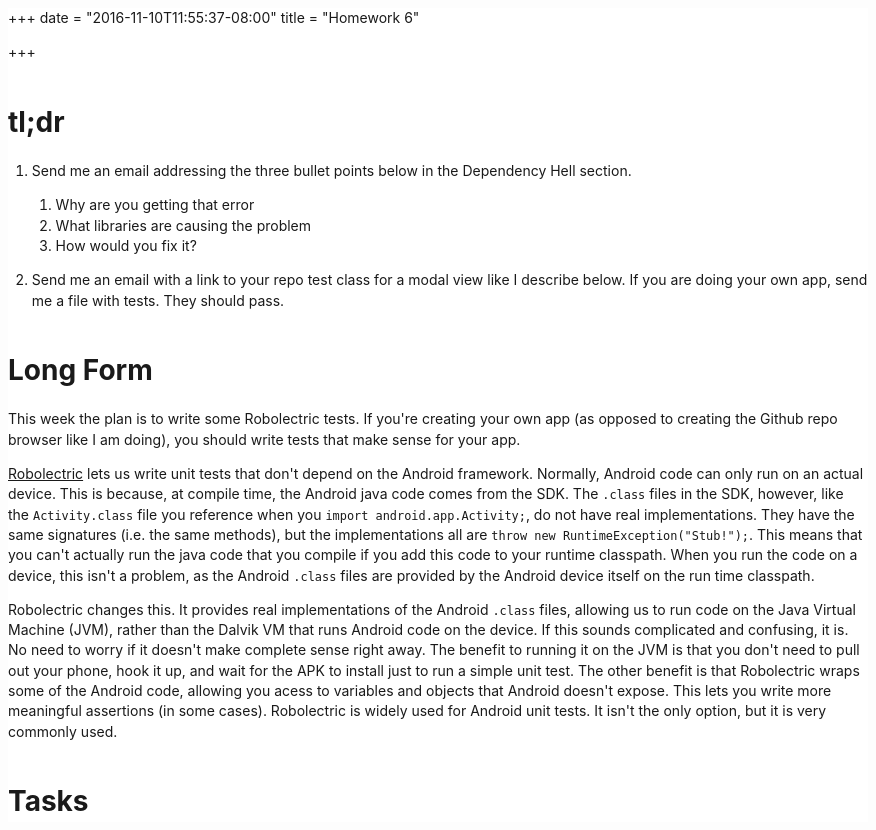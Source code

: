 +++
date = "2016-11-10T11:55:37-08:00"
title = "Homework 6"

+++

# tl;dr

1. Send me an email addressing the three bullet points below in the Dependency
   Hell section.
     1. Why are you getting that error
     1. What libraries are causing the problem
     1. How would you fix it?

1. Send me an email with a link to your repo test class for a modal view like I
   describe below. If you are doing your own app, send me a file with tests.
   They should pass.


# Long Form

This week the plan is to write some Robolectric tests. If you're creating your
own app (as opposed to creating the Github repo browser like I am doing), you
should write tests that make sense for your app.

[Robolectric](https://github.com/robolectric/robolectric) lets us write unit
tests that don't depend on the Android framework. Normally, Android code can
only run on an actual device. This is because, at compile time, the Android
java code comes from the SDK. The `.class` files in the SDK, however, like the
`Activity.class` file you reference when you `import android.app.Activity;`, do
not have real implementations. They have the same signatures (i.e. the same
methods), but the implementations all are `throw new
RuntimeException("Stub!");`. This means that you can't actually run the java
code that you compile if you add this code to your runtime classpath. When you
run the code on a device, this isn't a problem, as the Android `.class` files
are provided by the Android device itself on the run time classpath.

Robolectric changes this. It provides real implementations of the Android
`.class` files, allowing us to run code on the Java Virtual Machine (JVM),
rather than the Dalvik VM that runs Android code on the device. If this sounds
complicated and confusing, it is. No need to worry if it doesn't make complete
sense right away. The benefit to running it on the JVM is that you don't need
to pull out your phone, hook it up, and wait for the APK to install just to run
a simple unit test. The other benefit is that Robolectric wraps some of the
Android code, allowing you acess to variables and objects that Android doesn't
expose. This lets you write more meaningful assertions (in some cases).
Robolectric is widely used for Android unit tests. It isn't the only option,
but it is very commonly used.



# Tasks

